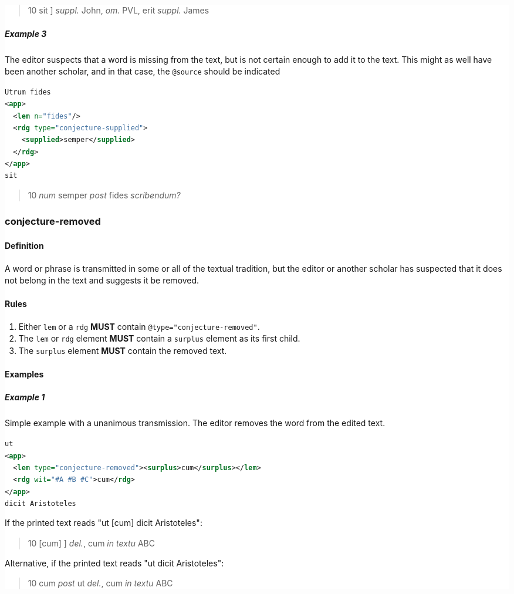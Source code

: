> 10 sit ] *suppl.* John, *om.* PVL, erit *suppl.* James

##### Example 3

The editor suspects that a word is missing from the text, but is not certain enough to add it to the text. This might as well have been another scholar, and in that case, the `@source` should be indicated

``` xml
Utrum fides
<app>
  <lem n="fides"/>
  <rdg type="conjecture-supplied">
    <supplied>semper</supplied>
  </rdg>
</app>
sit
```

> 10 *num* semper *post* fides *scribendum?*

### conjecture-removed

#### Definition

A word or phrase is transmitted in some or all of the textual tradition, but the editor or another scholar has suspected that it does not belong in the text and suggests it be removed.

#### Rules

1. Either `lem` or a `rdg` **MUST** contain `@type="conjecture-removed"`.
2. The `lem` or `rdg` element **MUST** contain a `surplus` element as its first child.
3. The `surplus` element **MUST** contain the removed text.

#### Examples

##### Example 1

Simple example with a unanimous transmission. The editor removes the word from the edited text.

``` xml
ut
<app>
  <lem type="conjecture-removed"><surplus>cum</surplus></lem>
  <rdg wit="#A #B #C">cum</rdg>
</app>
dicit Aristoteles
```

If the printed text reads "ut [cum] dicit Aristoteles":

> 10 [cum] ] *del.*, cum *in textu* ABC

Alternative, if the printed text reads "ut dicit Aristoteles":

> 10 cum *post* ut *del.*, cum *in textu* ABC

